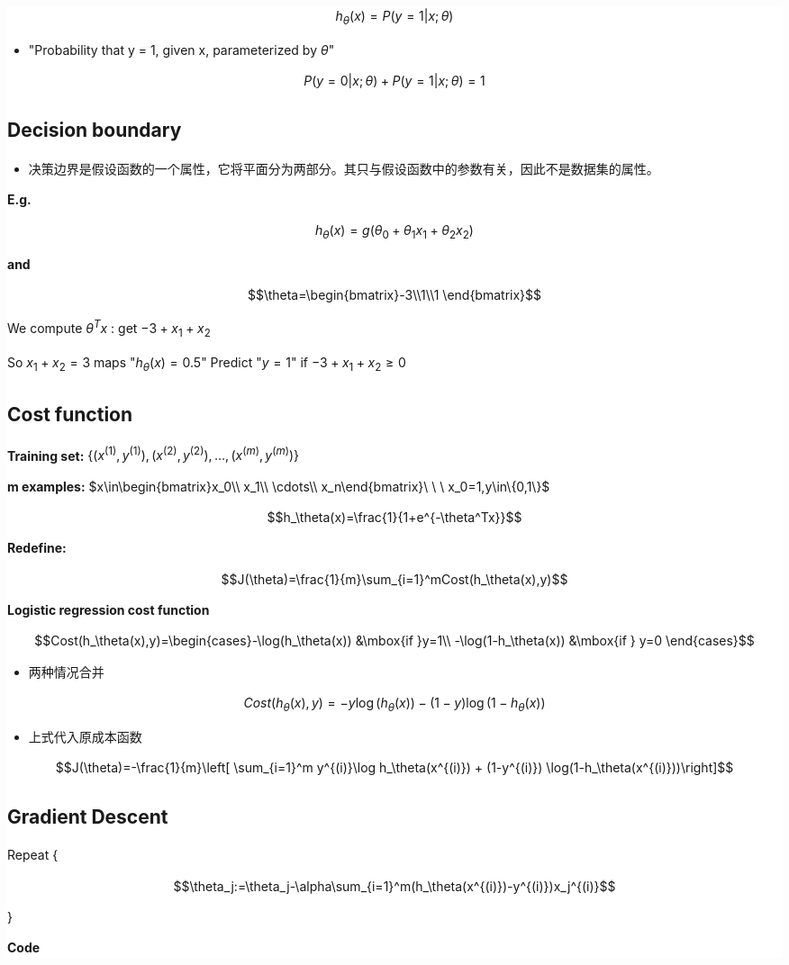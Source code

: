 $$h_\theta(x)=P(y=1|x;\theta)$$

- "Probability that y = 1, given x, parameterized by $\theta$"

$$P(y=0|x;\theta)+P(y=1|x;\theta)=1$$

## Decision boundary

- 决策边界是假设函数的一个属性，它将平面分为两部分。其只与假设函数中的参数有关，因此不是数据集的属性。

**E.g.**

$$h_\theta(x)=g(\theta_0+\theta_1x_1+\theta_2x_2)$$

**and**

$$\theta=\begin{bmatrix}-3\\1\\1 \end{bmatrix}$$


We compute $\theta^Tx$ : get $-3+x_1+x_2$

So $x_1+x_2=3$ maps "$h_\theta(x)=0.5$"
Predict "$y=1$" if $-3+x_1+x_2 \ge 0$ 

## Cost function

**Training set:** $\{(x^{(1)},y^{(1)}),(x^{(2)},y^{(2)}),\dots,(x^{(m)},y^{(m)}) \}$

**m examples:** $x\in\begin{bmatrix}x_0\\ x_1\\ \cdots\\ x_n\end{bmatrix}\ \ \ x_0=1,y\in\{0,1\}$

$$h_\theta(x)=\frac{1}{1+e^{-\theta^Tx}}$$


**Redefine:**

$$J(\theta)=\frac{1}{m}\sum_{i=1}^mCost(h_\theta(x),y)$$

**Logistic regression cost function**

$$Cost(h_\theta(x),y)=\begin{cases}-\log(h_\theta(x)) &\mbox{if }y=1\\ -\log(1-h_\theta(x)) &\mbox{if } y=0 \end{cases}$$

- 两种情况合并

$$Cost(h_\theta(x),y)=-y\log(h_\theta(x))-(1-y)\log(1-h_\theta(x))$$

- 上式代入原成本函数

$$J(\theta)=-\frac{1}{m}\left[ \sum_{i=1}^m y^{(i)}\log h_\theta(x^{(i)}) + (1-y^{(i)}) \log(1-h_\theta(x^{(i)}))\right]$$


## Gradient Descent

Repeat {

$$\theta_j:=\theta_j-\alpha\sum_{i=1}^m(h_\theta(x^{(i)})-y^{(i)})x_j^{(i)}$$

}

**Code**
